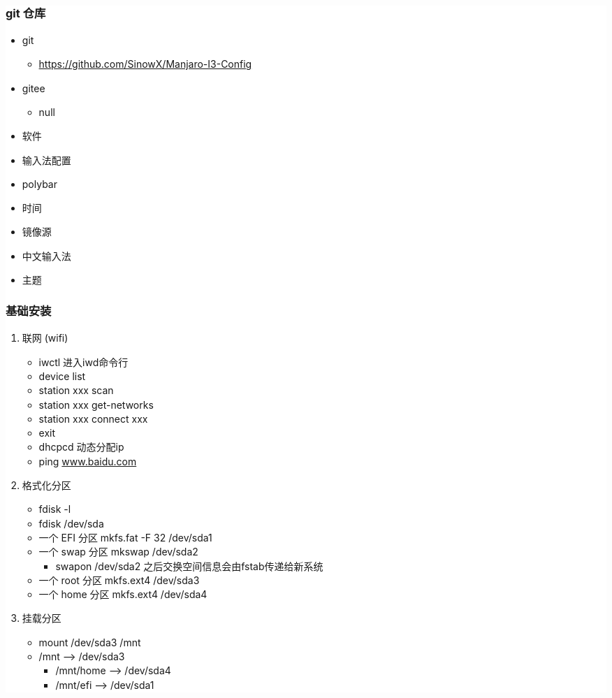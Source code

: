 ### git 仓库

- git
  - https://github.com/SinowX/Manjaro-I3-Config
- gitee
  - null









- 软件
- 输入法配置
- polybar
- 时间
- 镜像源
- 中文输入法
- 主题













### 基础安装

1. 联网 (wifi)

   - iwctl 进入iwd命令行
   - device list
   - station xxx scan
   - station xxx get-networks
   - station xxx connect xxx
   - exit
   - dhcpcd 动态分配ip
   - ping www.baidu.com

2. 格式化分区

   - fdisk -l
   - fdisk /dev/sda
   - 一个 EFI 分区 mkfs.fat -F 32 /dev/sda1
   - 一个 swap 分区 mkswap /dev/sda2
     - swapon /dev/sda2 之后交换空间信息会由fstab传递给新系统
   - 一个 root 分区 mkfs.ext4 /dev/sda3
   - 一个 home 分区 mkfs.ext4 /dev/sda4

3. 挂载分区

   - mount /dev/sda3 /mnt
   - /mnt --> /dev/sda3
     - /mnt/home --> /dev/sda4
     - /mnt/efi --> /dev/sda1
